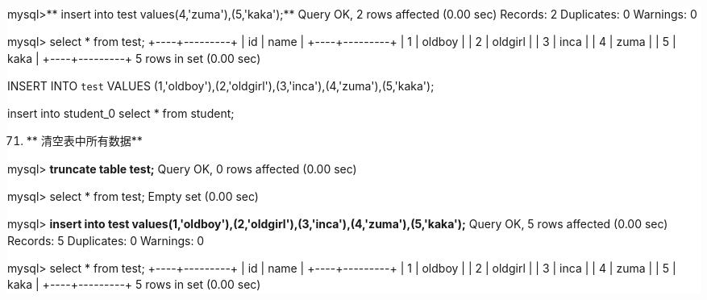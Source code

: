 mysql>** insert into test values(4,'zuma'),(5,'kaka');**
Query OK, 2 rows affected (0.00 sec)
Records: 2  Duplicates: 0  Warnings: 0

mysql> select * from test;
+----+---------+
| id | name    |
+----+---------+
|  1 | oldboy  |
|  2 | oldgirl |
|  3 | inca    |
|  4 | zuma    |
|  5 | kaka    |
+----+---------+
5 rows in set (0.00 sec)
 

INSERT INTO `test` VALUES (1,'oldboy'),(2,'oldgirl'),(3,'inca'),(4,'zuma'),(5,'kaka');



insert into student_0 select * from student;



71. ** 清空表中所有数据**

mysql> **truncate table test;**
Query OK, 0 rows affected (0.00 sec)

mysql> select * from test; 
Empty set (0.00 sec)

mysql> **insert into test values(1,'oldboy'),(2,'oldgirl'),(3,'inca'),(4,'zuma'),(5,'kaka');**
Query OK, 5 rows affected (0.00 sec)
Records: 5  Duplicates: 0  Warnings: 0

mysql> select * from test;
+----+---------+
| id | name    |
+----+---------+
|  1 | oldboy  |
|  2 | oldgirl |
|  3 | inca    |
|  4 | zuma    |
|  5 | kaka    |
+----+---------+
5 rows in set (0.00 sec)
